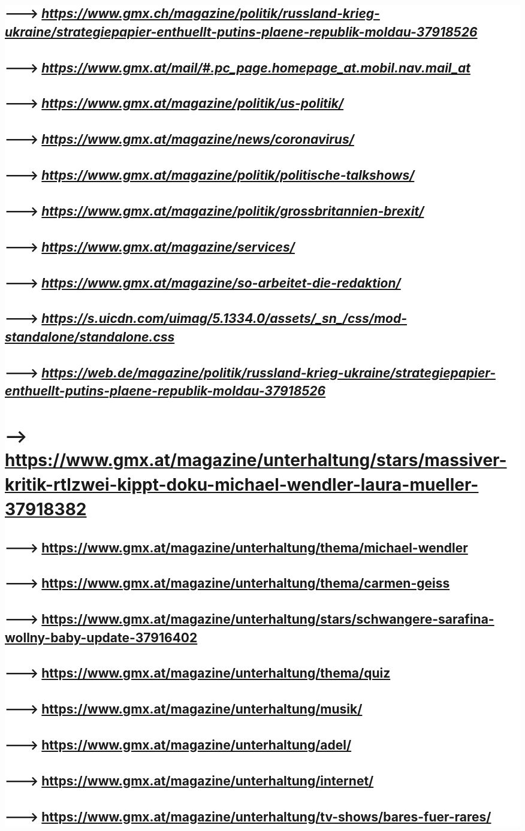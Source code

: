 ## ---> *https://www.gmx.ch/magazine/politik/russland-krieg-ukraine/strategiepapier-enthuellt-putins-plaene-republik-moldau-37918526* <br>
## ---> *https://www.gmx.at/mail/#.pc_page.homepage_at.mobil.nav.mail_at* <br>
## ---> *https://www.gmx.at/magazine/politik/us-politik/* <br>
## ---> *https://www.gmx.at/magazine/news/coronavirus/* <br>
## ---> *https://www.gmx.at/magazine/politik/politische-talkshows/* <br>
## ---> *https://www.gmx.at/magazine/politik/grossbritannien-brexit/* <br>
## ---> *https://www.gmx.at/magazine/services/* <br>
## ---> *https://www.gmx.at/magazine/so-arbeitet-die-redaktion/* <br>
## ---> *https://s.uicdn.com/uimag/5.1334.0/assets/_sn_/css/mod-standalone/standalone.css* <br>
## ---> *https://web.de/magazine/politik/russland-krieg-ukraine/strategiepapier-enthuellt-putins-plaene-republik-moldau-37918526* <br>
# --> **https://www.gmx.at/magazine/unterhaltung/stars/massiver-kritik-rtlzwei-kippt-doku-michael-wendler-laura-mueller-37918382** <br>
## ---> **https://www.gmx.at/magazine/unterhaltung/thema/michael-wendler** <br>
## ---> **https://www.gmx.at/magazine/unterhaltung/thema/carmen-geiss** <br>
## ---> **https://www.gmx.at/magazine/unterhaltung/stars/schwangere-sarafina-wollny-baby-update-37916402** <br>
## ---> **https://www.gmx.at/magazine/unterhaltung/thema/quiz** <br>
## ---> **https://www.gmx.at/magazine/unterhaltung/musik/** <br>
## ---> **https://www.gmx.at/magazine/unterhaltung/adel/** <br>
## ---> **https://www.gmx.at/magazine/unterhaltung/internet/** <br>
## ---> **https://www.gmx.at/magazine/unterhaltung/tv-shows/bares-fuer-rares/** <br>